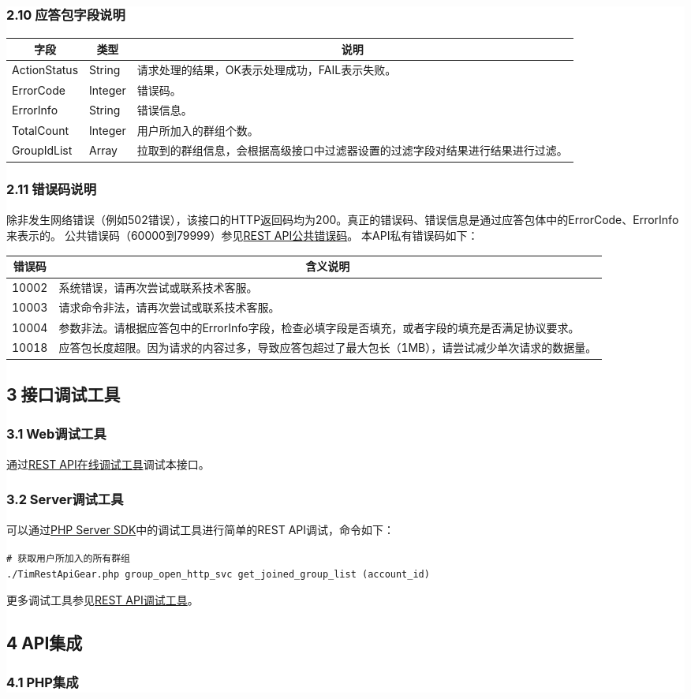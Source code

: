 ### 2.10 应答包字段说明

| 字段 | 类型 | 说明 |
|---------|---------|---------|
| ActionStatus | String | 请求处理的结果，OK表示处理成功，FAIL表示失败。 |
| ErrorCode | Integer | 错误码。 |
| ErrorInfo | String | 错误信息。  |
| TotalCount | Integer | 用户所加入的群组个数。   |
| GroupIdList | Array | 拉取到的群组信息，会根据高级接口中过滤器设置的过滤字段对结果进行结果进行过滤。  |

### 2.11 错误码说明 

除非发生网络错误（例如502错误），该接口的HTTP返回码均为200。真正的错误码、错误信息是通过应答包体中的ErrorCode、ErrorInfo来表示的。 
公共错误码（60000到79999）参见[REST API公共错误码](/doc/product/269/错误码#rest-api.E5.85.AC.E5.85.B1.E9.94.99.E8.AF.AF.E7.A0.81)。 
本API私有错误码如下： 

| 错误码 | 含义说明| 
|---------|---------|
| 10002 | 系统错误，请再次尝试或联系技术客服。  | 
| 10003 | 请求命令非法，请再次尝试或联系技术客服。 | 
| 10004 | 参数非法。请根据应答包中的ErrorInfo字段，检查必填字段是否填充，或者字段的填充是否满足协议要求。 | 
| 10018 | 应答包长度超限。因为请求的内容过多，导致应答包超过了最大包长（1MB），请尝试减少单次请求的数据量。  | 

## 3 接口调试工具 

### 3.1 Web调试工具 

通过[REST API在线调试工具](http://avc.qcloud.com/wiki2.0/im/APITester/APITester.html#v4/group_open_http_svc/get_joined_group_list)调试本接口。 

### 3.2 Server调试工具 

可以通过[PHP Server SDK](/doc/product/269/PHP%20Server%20SDK)中的调试工具进行简单的REST API调试，命令如下： 
```
# 获取用户所加入的所有群组
./TimRestApiGear.php group_open_http_svc get_joined_group_list (account_id)
```
更多调试工具参见[REST API调试工具](/doc/product/269/REST%20API简介#5-rest-api.E8.B0.83.E8.AF.95.E5.B7.A5.E5.85.B7)。

## 4 API集成 

### 4.1 PHP集成 
